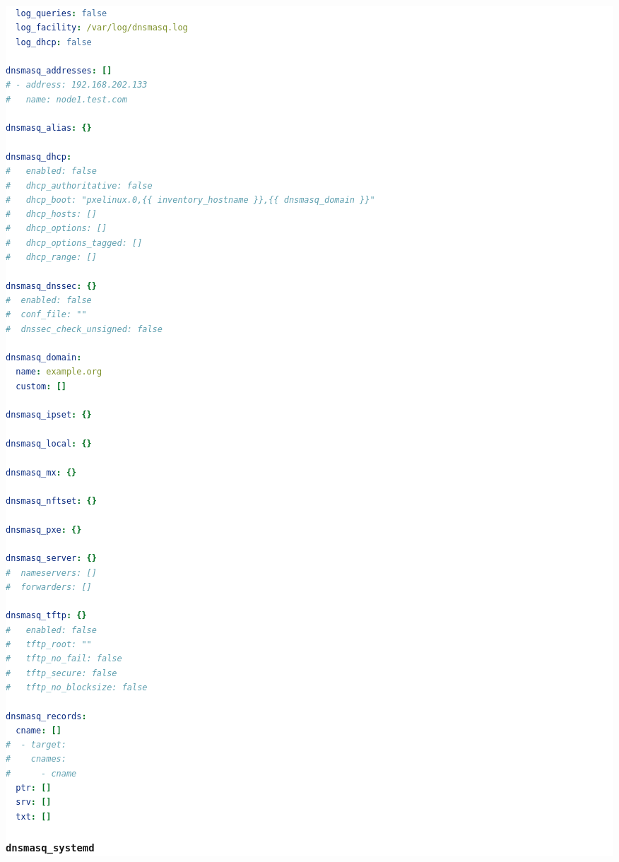 ```yaml
  log_queries: false
  log_facility: /var/log/dnsmasq.log
  log_dhcp: false

dnsmasq_addresses: []
# - address: 192.168.202.133
#   name: node1.test.com

dnsmasq_alias: {}

dnsmasq_dhcp:
#   enabled: false
#   dhcp_authoritative: false
#   dhcp_boot: "pxelinux.0,{{ inventory_hostname }},{{ dnsmasq_domain }}"
#   dhcp_hosts: []
#   dhcp_options: []
#   dhcp_options_tagged: []
#   dhcp_range: []

dnsmasq_dnssec: {}
#  enabled: false
#  conf_file: ""
#  dnssec_check_unsigned: false

dnsmasq_domain:
  name: example.org
  custom: []

dnsmasq_ipset: {}

dnsmasq_local: {}

dnsmasq_mx: {}

dnsmasq_nftset: {}

dnsmasq_pxe: {}

dnsmasq_server: {}
#  nameservers: []
#  forwarders: []

dnsmasq_tftp: {}
#   enabled: false
#   tftp_root: ""
#   tftp_no_fail: false
#   tftp_secure: false
#   tftp_no_blocksize: false

dnsmasq_records:
  cname: []
#  - target:
#    cnames:
#      - cname
  ptr: []
  srv: []
  txt: []
```
### `dnsmasq_systemd`
